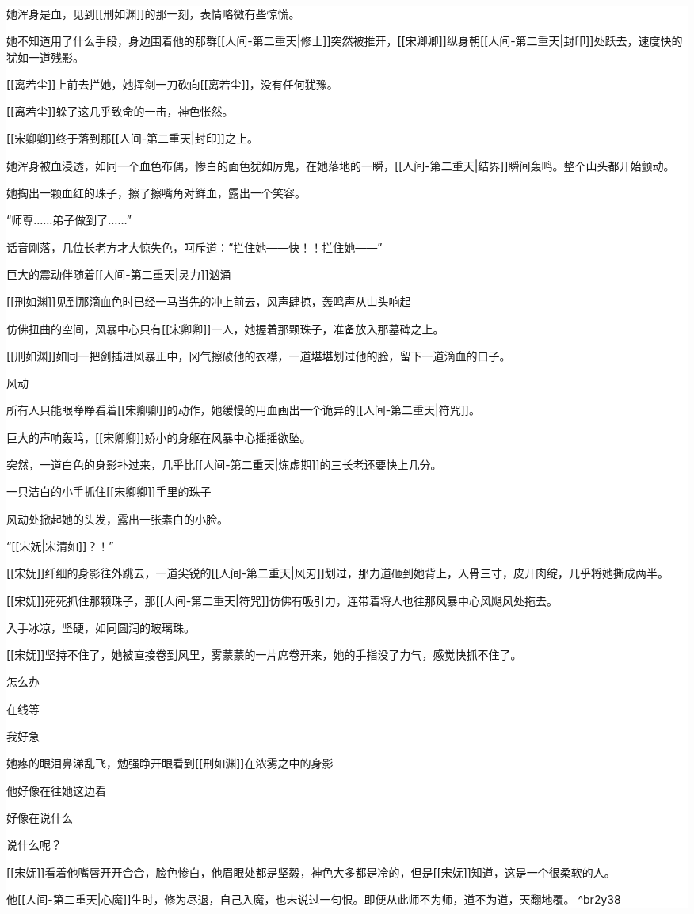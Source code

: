她浑身是血，见到[[刑如渊]]的那一刻，表情略微有些惊慌。

她不知道用了什么手段，身边围着他的那群[[人间-第二重天|修士]]突然被推开，[[宋卿卿]]纵身朝[[人间-第二重天|封印]]处跃去，速度快的犹如一道残影。

[[离若尘]]上前去拦她，她挥剑一刀砍向[[离若尘]]，没有任何犹豫。

[[离若尘]]躲了这几乎致命的一击，神色怅然。

[[宋卿卿]]终于落到那[[人间-第二重天|封印]]之上。

她浑身被血浸透，如同一个血色布偶，惨白的面色犹如厉鬼，在她落地的一瞬，[[人间-第二重天|结界]]瞬间轰鸣。整个山头都开始颤动。

她掏出一颗血红的珠子，擦了擦嘴角对鲜血，露出一个笑容。

“师尊……弟子做到了……”

话音刚落，几位长老方才大惊失色，呵斥道：“拦住她——快！！拦住她——”

巨大的震动伴随着[[人间-第二重天|灵力]]汹涌

[[刑如渊]]见到那滴血色时已经一马当先的冲上前去，风声肆掠，轰鸣声从山头响起

仿佛扭曲的空间，风暴中心只有[[宋卿卿]]一人，她握着那颗珠子，准备放入那墓碑之上。

[[刑如渊]]如同一把剑插进风暴正中，冈气擦破他的衣襟，一道堪堪划过他的脸，留下一道滴血的口子。

风动

所有人只能眼睁睁看着[[宋卿卿]]的动作，她缓慢的用血画出一个诡异的[[人间-第二重天|符咒]]。

巨大的声响轰鸣，[[宋卿卿]]娇小的身躯在风暴中心摇摇欲坠。

突然，一道白色的身影扑过来，几乎比[[人间-第二重天|炼虚期]]的三长老还要快上几分。

一只洁白的小手抓住[[宋卿卿]]手里的珠子

风动处掀起她的头发，露出一张素白的小脸。

“[[宋妩|宋清如]]？！”

[[宋妩]]纤细的身影往外跳去，一道尖锐的[[人间-第二重天|风刃]]划过，那力道砸到她背上，入骨三寸，皮开肉绽，几乎将她撕成两半。

[[宋妩]]死死抓住那颗珠子，那[[人间-第二重天|符咒]]仿佛有吸引力，连带着将人也往那风暴中心风飓风处拖去。

入手冰凉，坚硬，如同圆润的玻璃珠。

[[宋妩]]坚持不住了，她被直接卷到风里，雾蒙蒙的一片席卷开来，她的手指没了力气，感觉快抓不住了。

怎么办

在线等

我好急

她疼的眼泪鼻涕乱飞，勉强睁开眼看到[[刑如渊]]在浓雾之中的身影

他好像在往她这边看

好像在说什么

说什么呢？

[[宋妩]]看着他嘴唇开开合合，脸色惨白，他眉眼处都是坚毅，神色大多都是冷的，但是[[宋妩]]知道，这是一个很柔软的人。

他[[人间-第二重天|心魔]]生时，修为尽退，自己入魔，也未说过一句恨。即便从此师不为师，道不为道，天翻地覆。 ^br2y38
